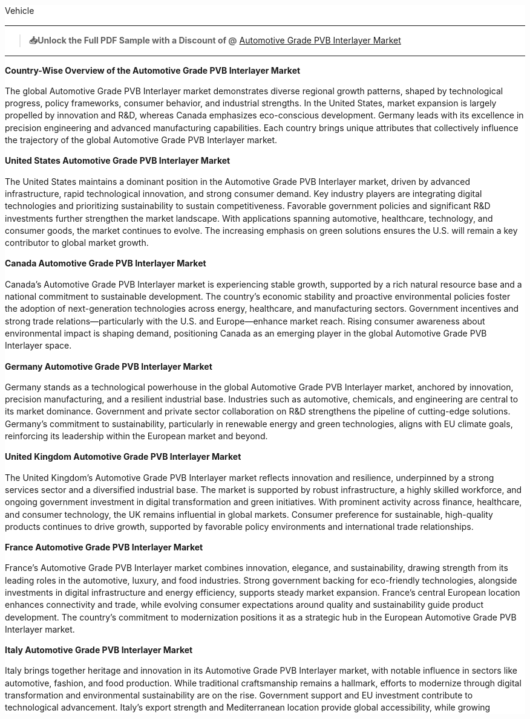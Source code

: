 Vehicle</li></ul></p><hr /><blockquote><p><strong>📥Unlock the Full PDF Sample with a Discount of @</strong> <a href="https://www.marketresearchintellect.com/ask-for-discount/?rid=942221&amp;utm_source=Github-April&amp;utm_medium=019">Automotive Grade PVB Interlayer Market</a></p></blockquote><hr /><p class="" data-start="217" data-end="261"><strong data-start="217" data-end="261">Country-Wise Overview of the Automotive Grade PVB Interlayer Market</strong></p><p class="" data-start="263" data-end="774">The global Automotive Grade PVB Interlayer market demonstrates diverse regional growth patterns, shaped by technological progress, policy frameworks, consumer behavior, and industrial strengths. In the United States, market expansion is largely propelled by innovation and R&amp;D, whereas Canada emphasizes eco-conscious development. Germany leads with its excellence in precision engineering and advanced manufacturing capabilities. Each country brings unique attributes that collectively influence the trajectory of the global Automotive Grade PVB Interlayer market.</p><p class="" data-start="776" data-end="1421"><strong data-start="776" data-end="805">United States Automotive Grade PVB Interlayer Market</strong></p><p class="" data-start="776" data-end="1421">The United States maintains a dominant position in the Automotive Grade PVB Interlayer market, driven by advanced infrastructure, rapid technological innovation, and strong consumer demand. Key industry players are integrating digital technologies and prioritizing sustainability to sustain competitiveness. Favorable government policies and significant R&amp;D investments further strengthen the market landscape. With applications spanning automotive, healthcare, technology, and consumer goods, the market continues to evolve. The increasing emphasis on green solutions ensures the U.S. will remain a key contributor to global market growth.</p><p class="" data-start="1423" data-end="2019"><strong data-start="1423" data-end="1445">Canada Automotive Grade PVB Interlayer Market</strong></p><p class="" data-start="1423" data-end="2019">Canada&rsquo;s Automotive Grade PVB Interlayer market is experiencing stable growth, supported by a rich natural resource base and a national commitment to sustainable development. The country&rsquo;s economic stability and proactive environmental policies foster the adoption of next-generation technologies across energy, healthcare, and manufacturing sectors. Government incentives and strong trade relations&mdash;particularly with the U.S. and Europe&mdash;enhance market reach. Rising consumer awareness about environmental impact is shaping demand, positioning Canada as an emerging player in the global Automotive Grade PVB Interlayer space.</p><p class="" data-start="2021" data-end="2591"><strong data-start="2021" data-end="2044">Germany Automotive Grade PVB Interlayer Market</strong></p><p class="" data-start="2021" data-end="2591">Germany stands as a technological powerhouse in the global Automotive Grade PVB Interlayer market, anchored by innovation, precision manufacturing, and a resilient industrial base. Industries such as automotive, chemicals, and engineering are central to its market dominance. Government and private sector collaboration on R&amp;D strengthens the pipeline of cutting-edge solutions. Germany&rsquo;s commitment to sustainability, particularly in renewable energy and green technologies, aligns with EU climate goals, reinforcing its leadership within the European market and beyond.</p><p class="" data-start="2593" data-end="3221"><strong data-start="2593" data-end="2623">United Kingdom Automotive Grade PVB Interlayer Market</strong></p><p class="" data-start="2593" data-end="3221">The United Kingdom&rsquo;s Automotive Grade PVB Interlayer market reflects innovation and resilience, underpinned by a strong services sector and a diversified industrial base. The market is supported by robust infrastructure, a highly skilled workforce, and ongoing government investment in digital transformation and green initiatives. With prominent activity across finance, healthcare, and consumer technology, the UK remains influential in global markets. Consumer preference for sustainable, high-quality products continues to drive growth, supported by favorable policy environments and international trade relationships.</p><p class="" data-start="3223" data-end="3838"><strong data-start="3223" data-end="3245">France Automotive Grade PVB Interlayer Market</strong></p><p class="" data-start="3223" data-end="3838">France&rsquo;s Automotive Grade PVB Interlayer market combines innovation, elegance, and sustainability, drawing strength from its leading roles in the automotive, luxury, and food industries. Strong government backing for eco-friendly technologies, alongside investments in digital infrastructure and energy efficiency, supports steady market expansion. France&rsquo;s central European location enhances connectivity and trade, while evolving consumer expectations around quality and sustainability guide product development. The country&rsquo;s commitment to modernization positions it as a strategic hub in the European Automotive Grade PVB Interlayer market.</p><p class="" data-start="3840" data-end="4422"><strong data-start="3840" data-end="3861">Italy Automotive Grade PVB Interlayer Market</strong></p><p class="" data-start="3840" data-end="4422">Italy brings together heritage and innovation in its Automotive Grade PVB Interlayer market, with notable influence in sectors like automotive, fashion, and food production. While traditional craftsmanship remains a hallmark, efforts to modernize through digital transformation and environmental sustainability are on the rise. Government support and EU investment contribute to technological advancement. Italy&rsquo;s export strength and Mediterranean location provide global accessibility, while growing